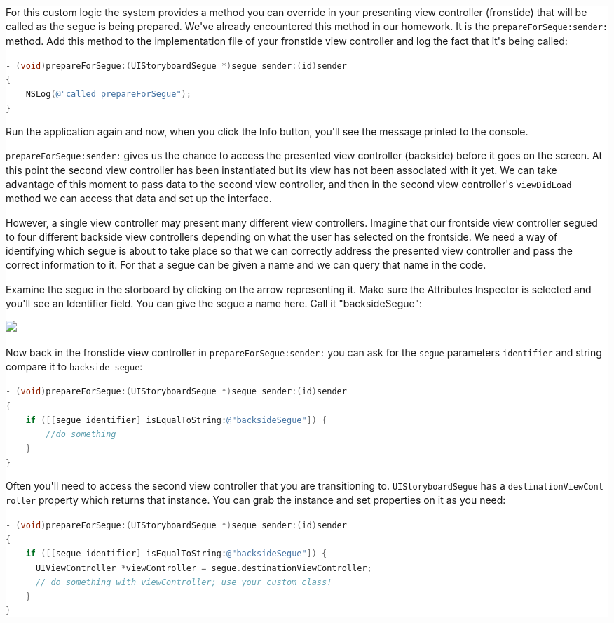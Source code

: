 For this custom logic the system provides a method you can override in your presenting view controller (fronstide) that will be called as the segue is being prepared. We've already encountered this method in our homework. It is the `prepareForSegue:sender:` method. Add this method to the implementation file of your fronstide view controller and log the fact that it's being called:

```objective-c
- (void)prepareForSegue:(UIStoryboardSegue *)segue sender:(id)sender
{
    NSLog(@"called prepareForSegue");
}
```

Run the application again and now, when you click the Info button, you'll see the message printed to the console.

`prepareForSegue:sender:` gives us the chance to access the presented view controller (backside) before it goes on the screen. At this point the second view controller has been instantiated but its view has not been associated with it yet. We can take advantage of this moment to pass data to the second view controller, and then in the second view controller's `viewDidLoad` method we can access that data and set up the interface.

However, a single view controller may present many different view controllers. Imagine that our frontside view controller segued to four different backside view controllers depending on what the user has selected on the frontside. We need a way of identifying which segue is about to take place so that we can correctly address the presented view controller and pass the correct information to it. For that a segue can be given a name and we can query that name in the code.

Examine the segue in the storboard by clicking on the arrow representing it. Make sure the Attributes Inspector is selected and you'll see an Identifier field. You can give the segue a name here. Call it "backsideSegue":

![](https://s3.amazonaws.com/okcoders/ios/images/04-01-12-segue-identifier.png)

Now back in the fronstide view controller in `prepareForSegue:sender:` you can ask for the `segue` parameters `identifier` and string compare it to `backside segue`:

```objective-c
- (void)prepareForSegue:(UIStoryboardSegue *)segue sender:(id)sender
{
    if ([[segue identifier] isEqualToString:@"backsideSegue"]) {
        //do something
    }
}
```

Often you'll need to access the second view controller that you are transitioning to. `UIStoryboardSegue` has a `destinationViewController` property which returns that instance. You can grab the instance and set properties on it as you need:

```objective-c
- (void)prepareForSegue:(UIStoryboardSegue *)segue sender:(id)sender
{
    if ([[segue identifier] isEqualToString:@"backsideSegue"]) {
      UIViewController *viewController = segue.destinationViewController;
      // do something with viewController; use your custom class!
    }
}
``` 
